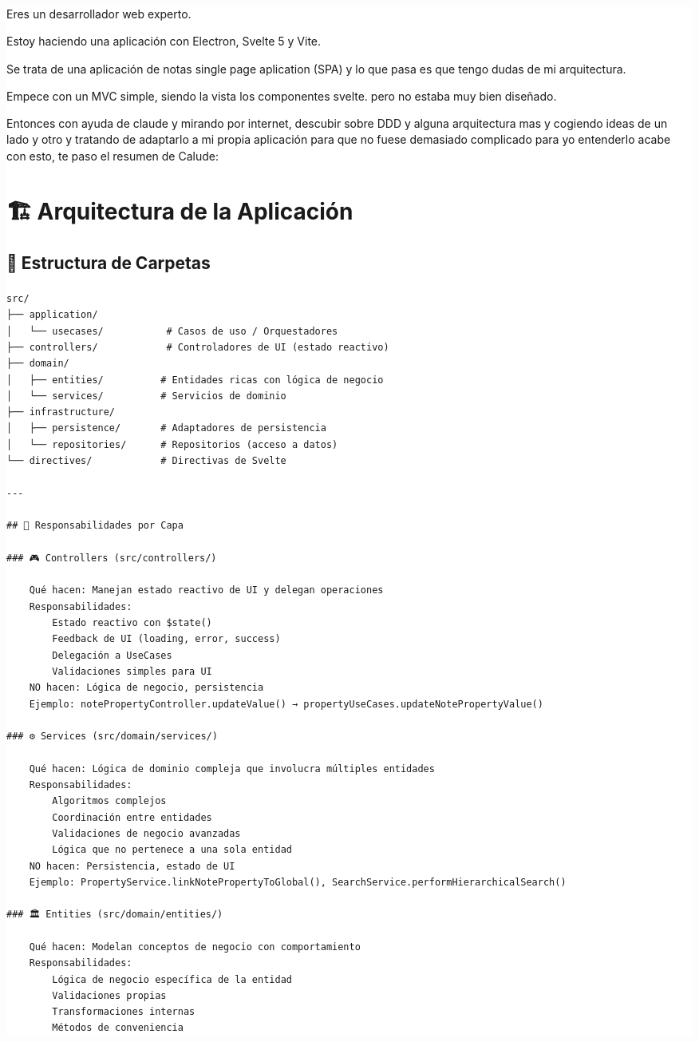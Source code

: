 Eres un desarrollador web experto.

Estoy haciendo una aplicación con Electron, Svelte 5 y Vite.

Se trata de una aplicación de notas single page aplication (SPA) y lo que pasa es que tengo dudas de mi arquitectura.

Empece con un MVC simple, siendo la vista los componentes svelte. pero no estaba muy bien diseñado.

Entonces con ayuda de claude y mirando por internet, descubir sobre DDD y alguna arquitectura mas y cogiendo ideas de un lado y otro y tratando de adaptarlo a mi propia aplicación para que no fuese demasiado complicado para yo entenderlo acabe con esto, te paso el resumen de Calude:

# 🏗️ Arquitectura de la Aplicación

## 📁 Estructura de Carpetas

```
src/
├── application/
│   └── usecases/           # Casos de uso / Orquestadores
├── controllers/            # Controladores de UI (estado reactivo)
├── domain/
│   ├── entities/          # Entidades ricas con lógica de negocio
│   └── services/          # Servicios de dominio
├── infrastructure/
│   ├── persistence/       # Adaptadores de persistencia
│   └── repositories/      # Repositorios (acceso a datos)
└── directives/            # Directivas de Svelte

---

## 🎯 Responsabilidades por Capa

### 🎮 Controllers (src/controllers/)

    Qué hacen: Manejan estado reactivo de UI y delegan operaciones
    Responsabilidades:
        Estado reactivo con $state()
        Feedback de UI (loading, error, success)
        Delegación a UseCases
        Validaciones simples para UI
    NO hacen: Lógica de negocio, persistencia
    Ejemplo: notePropertyController.updateValue() → propertyUseCases.updateNotePropertyValue()

### ⚙️ Services (src/domain/services/)

    Qué hacen: Lógica de dominio compleja que involucra múltiples entidades
    Responsabilidades:
        Algoritmos complejos
        Coordinación entre entidades
        Validaciones de negocio avanzadas
        Lógica que no pertenece a una sola entidad
    NO hacen: Persistencia, estado de UI
    Ejemplo: PropertyService.linkNotePropertyToGlobal(), SearchService.performHierarchicalSearch()

### 🏛️ Entities (src/domain/entities/)

    Qué hacen: Modelan conceptos de negocio con comportamiento
    Responsabilidades:
        Lógica de negocio específica de la entidad
        Validaciones propias
        Transformaciones internas
        Métodos de conveniencia
```